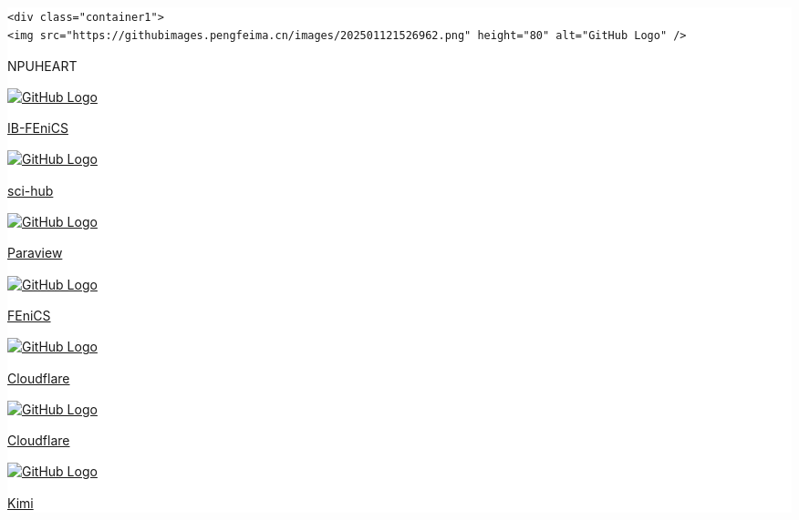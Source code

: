     <div class="container1">
    <img src="https://githubimages.pengfeima.cn/images/202501121526962.png" height="80" alt="GitHub Logo" />
  <p class="title">NPUHEART</p>
  </div>
</a>
<a href="https://github.com/npuheart/ibfenics" target="_blank">
    <div class="container1">
    <img src="https://githubimages.pengfeima.cn/images/202501041054432.png" height="80" alt="GitHub Logo" />
  <p class="title">IB-FEniCS</p>
  </div>
</a>
<a href="https://sci-hub.se/" target="_blank">
    <div class="container1">
    <img src="https://githubimages.pengfeima.cn/images/202501041057213.gif" height="80" alt="GitHub Logo" />
  <p class="title">sci-hub</p>
  </div>
</a>
<a href="https://discourse.paraview.org/" target="_blank">
    <div class="container1">
    <img src="https://githubimages.pengfeima.cn/images/202501041115440.png"  height="80" alt="GitHub Logo" />
  <p class="title">Paraview</p>
  </div>
</a>
</div>

<div class="wrapper1">
<a href="https://fenicsproject.discourse.group/" target="_blank">
    <div class="container1">
    <img src="https://githubimages.pengfeima.cn/images/202501041103958.png"  height="80" alt="GitHub Logo" />
  <p class="title">FEniCS</p>
  </div>
</a>
<a href="https://www.cloudflare.com/zh-cn/" target="_blank">
    <div class="container1">
    <img src="https://githubimages.pengfeima.cn/images/202501040244386.svg" alt="GitHub Logo" />
  <p class="title">Cloudflare</p>
  </div>
</a>

<a href="https://www.cloudflare.com/zh-cn/" target="_blank">
    <div class="container1">
    <img src="https://githubimages.pengfeima.cn/images/202501040244386.svg" alt="GitHub Logo" />
  <p class="title">Cloudflare</p>
  </div>
</a>
<a href="https://kimi.moonshot.cn/" target="_blank">
    <div class="container1">
    <img src="https://githubimages.pengfeima.cn/images/202501041121596.png" height="80" alt="GitHub Logo" />
  <p class="title">Kimi</p>
  </div>
</a>
</div>
